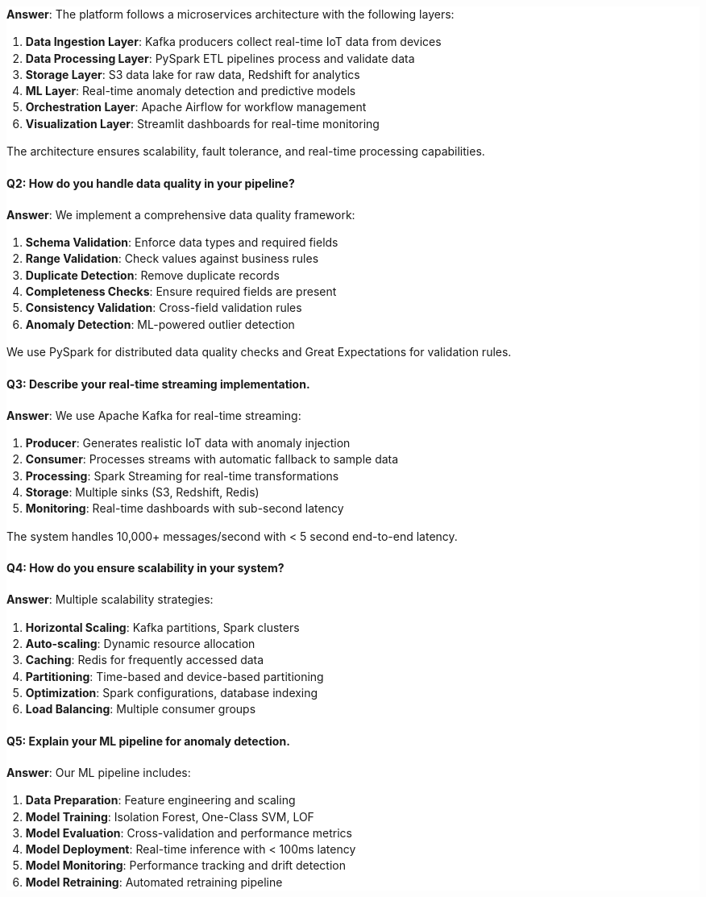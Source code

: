 **Answer**: The platform follows a microservices architecture with the following layers:

1. **Data Ingestion Layer**: Kafka producers collect real-time IoT data from devices
2. **Data Processing Layer**: PySpark ETL pipelines process and validate data
3. **Storage Layer**: S3 data lake for raw data, Redshift for analytics
4. **ML Layer**: Real-time anomaly detection and predictive models
5. **Orchestration Layer**: Apache Airflow for workflow management
6. **Visualization Layer**: Streamlit dashboards for real-time monitoring

The architecture ensures scalability, fault tolerance, and real-time processing capabilities.

#### **Q2: How do you handle data quality in your pipeline?**

**Answer**: We implement a comprehensive data quality framework:

1. **Schema Validation**: Enforce data types and required fields
2. **Range Validation**: Check values against business rules
3. **Duplicate Detection**: Remove duplicate records
4. **Completeness Checks**: Ensure required fields are present
5. **Consistency Validation**: Cross-field validation rules
6. **Anomaly Detection**: ML-powered outlier detection

We use PySpark for distributed data quality checks and Great Expectations for validation rules.

#### **Q3: Describe your real-time streaming implementation.**

**Answer**: We use Apache Kafka for real-time streaming:

1. **Producer**: Generates realistic IoT data with anomaly injection
2. **Consumer**: Processes streams with automatic fallback to sample data
3. **Processing**: Spark Streaming for real-time transformations
4. **Storage**: Multiple sinks (S3, Redshift, Redis)
5. **Monitoring**: Real-time dashboards with sub-second latency

The system handles 10,000+ messages/second with < 5 second end-to-end latency.

#### **Q4: How do you ensure scalability in your system?**

**Answer**: Multiple scalability strategies:

1. **Horizontal Scaling**: Kafka partitions, Spark clusters
2. **Auto-scaling**: Dynamic resource allocation
3. **Caching**: Redis for frequently accessed data
4. **Partitioning**: Time-based and device-based partitioning
5. **Optimization**: Spark configurations, database indexing
6. **Load Balancing**: Multiple consumer groups

#### **Q5: Explain your ML pipeline for anomaly detection.**

**Answer**: Our ML pipeline includes:

1. **Data Preparation**: Feature engineering and scaling
2. **Model Training**: Isolation Forest, One-Class SVM, LOF
3. **Model Evaluation**: Cross-validation and performance metrics
4. **Model Deployment**: Real-time inference with < 100ms latency
5. **Model Monitoring**: Performance tracking and drift detection
6. **Model Retraining**: Automated retraining pipeline
